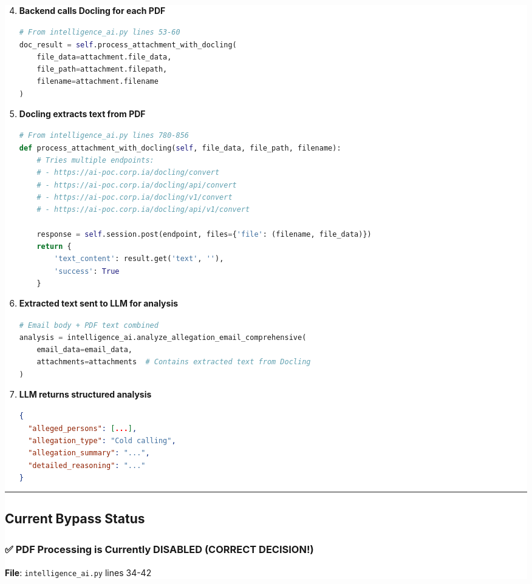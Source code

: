 4. **Backend calls Docling for each PDF**
   ```python
   # From intelligence_ai.py lines 53-60
   doc_result = self.process_attachment_with_docling(
       file_data=attachment.file_data,
       file_path=attachment.filepath,
       filename=attachment.filename
   )
   ```

5. **Docling extracts text from PDF**
   ```python
   # From intelligence_ai.py lines 780-856
   def process_attachment_with_docling(self, file_data, file_path, filename):
       # Tries multiple endpoints:
       # - https://ai-poc.corp.ia/docling/convert
       # - https://ai-poc.corp.ia/docling/api/convert
       # - https://ai-poc.corp.ia/docling/v1/convert
       # - https://ai-poc.corp.ia/docling/api/v1/convert
       
       response = self.session.post(endpoint, files={'file': (filename, file_data)})
       return {
           'text_content': result.get('text', ''),
           'success': True
       }
   ```

6. **Extracted text sent to LLM for analysis**
   ```python
   # Email body + PDF text combined
   analysis = intelligence_ai.analyze_allegation_email_comprehensive(
       email_data=email_data,
       attachments=attachments  # Contains extracted text from Docling
   )
   ```

7. **LLM returns structured analysis**
   ```json
   {
     "alleged_persons": [...],
     "allegation_type": "Cold calling",
     "allegation_summary": "...",
     "detailed_reasoning": "..."
   }
   ```

---

## Current Bypass Status

### ✅ PDF Processing is Currently DISABLED (CORRECT DECISION!)

**File**: `intelligence_ai.py` lines 34-42
